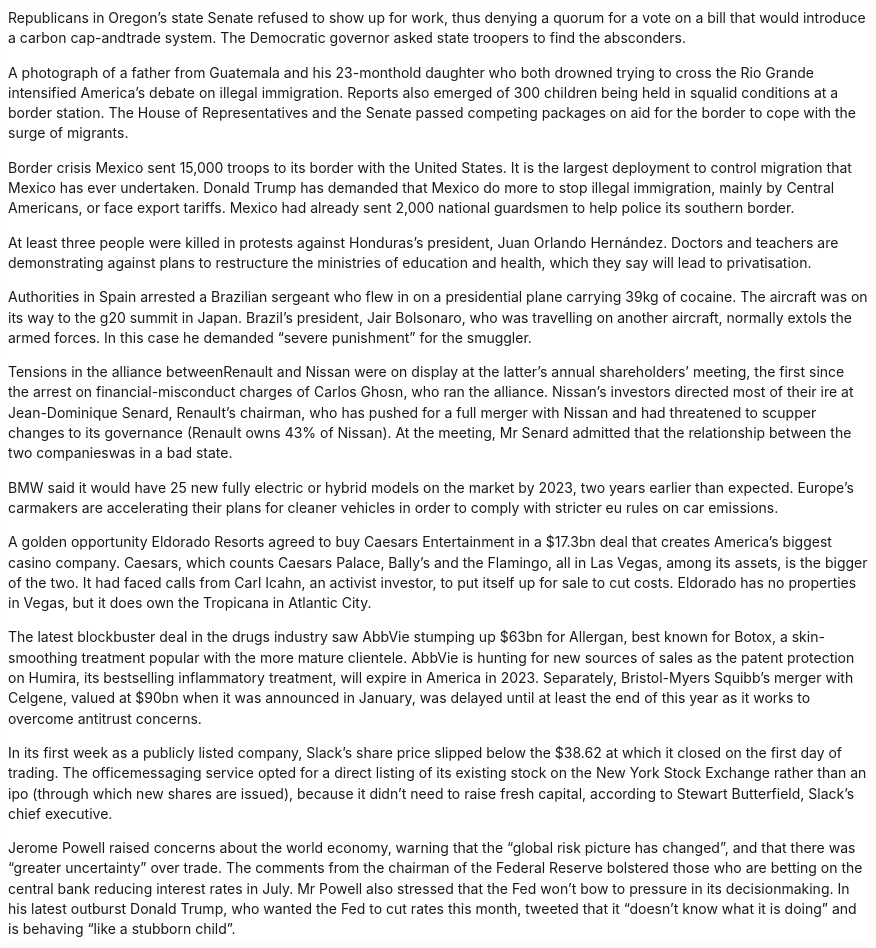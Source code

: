 Republicans in Oregon’s state Senate refused to show up for work, thus denying a quorum for a vote on a bill that would introduce a carbon cap-andtrade system. The Democratic governor asked state troopers to find the absconders.

A photograph of a father from Guatemala and his 23-monthold daughter who both drowned trying to cross the Rio Grande intensified America’s debate on illegal immigration. Reports also emerged of 300 children being held in squalid conditions at a border station. The House of Representatives and the Senate passed competing packages on aid for the border to cope with the surge of migrants.

Border crisis
Mexico sent 15,000 troops to its border with the United States. It is the largest deployment to control migration that Mexico has ever undertaken. Donald Trump has demanded that Mexico do more to stop illegal immigration, mainly by Central Americans, or face export tariffs. Mexico had already sent 2,000 national guardsmen to help police its southern border.

At least three people were killed in protests against Honduras’s president, Juan Orlando Hernández. Doctors and teachers are demonstrating against plans to restructure the ministries of education and health, which they say will lead to privatisation.

Authorities in Spain arrested a Brazilian sergeant who flew in on a presidential plane carrying 39kg of cocaine. The aircraft was on its way to the g20 summit in Japan. Brazil’s president, Jair Bolsonaro, who was travelling on another aircraft, normally extols the armed forces. In this case he demanded “severe punishment” for the smuggler.

Tensions in the alliance betweenRenault and Nissan were on display at the latter’s annual shareholders’ meeting, the first since the arrest on financial-misconduct charges of Carlos Ghosn, who ran the alliance. Nissan’s investors directed most of their ire at Jean-Dominique Senard, Renault’s chairman, who has pushed for a full merger with Nissan and had threatened to scupper changes to its governance (Renault owns 43% of Nissan). At the meeting, Mr Senard admitted that the relationship between the two companieswas in a bad state.

BMW said it would have 25 new fully electric or hybrid models on the market by 2023, two years earlier than expected. Europe’s carmakers are accelerating their plans for cleaner vehicles in order to comply with stricter eu rules on car emissions.

A golden opportunity
Eldorado Resorts agreed to buy Caesars Entertainment in a $17.3bn deal that creates America’s biggest casino company. Caesars, which counts Caesars Palace, Bally’s and the Flamingo, all in Las Vegas, among its assets, is the bigger of the two. It had faced calls from Carl Icahn, an activist investor, to put itself up for sale to cut costs. Eldorado has no properties in Vegas, but it does own the Tropicana in Atlantic City.

The latest blockbuster deal in the drugs industry saw AbbVie stumping up $63bn for Allergan, best known for Botox, a skin-smoothing treatment popular with the more mature clientele. AbbVie is hunting for new sources of sales as the patent protection on Humira, its bestselling inflammatory treatment, will expire in America in 2023. Separately, Bristol-Myers Squibb’s merger with Celgene, valued at $90bn when it was announced in January, was delayed until at least the end of this year as it works to overcome antitrust concerns.

In its first week as a publicly listed company, Slack’s share price slipped below the $38.62 at which it closed on the first day of trading. The officemessaging service opted for a direct listing of its existing stock on the New York Stock Exchange rather than an ipo (through which new shares are issued), because it didn’t need to raise fresh capital, according to Stewart Butterfield, Slack’s chief executive.

Jerome Powell raised concerns about the world economy, warning that the “global risk picture has changed”, and that there was “greater uncertainty” over trade. The comments from the chairman of the Federal Reserve bolstered those who are betting on the central bank reducing interest rates in July. Mr Powell also stressed that the Fed won’t bow to pressure in its decisionmaking. In his latest outburst Donald Trump, who wanted the Fed to cut rates this month, tweeted that it “doesn’t know what it is doing” and is behaving “like a stubborn child”.
